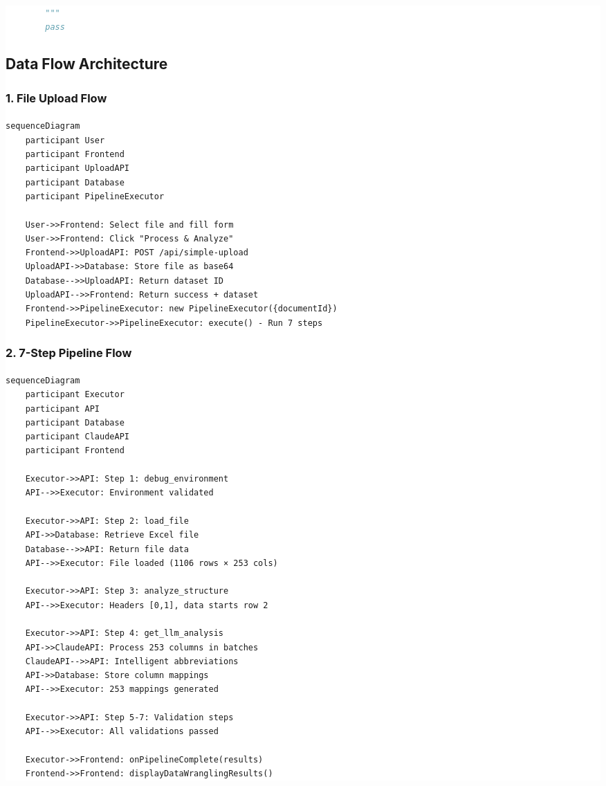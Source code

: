 ```python
        """
        pass
```

## Data Flow Architecture

### 1. File Upload Flow
```mermaid
sequenceDiagram
    participant User
    participant Frontend
    participant UploadAPI
    participant Database
    participant PipelineExecutor
    
    User->>Frontend: Select file and fill form
    User->>Frontend: Click "Process & Analyze"
    Frontend->>UploadAPI: POST /api/simple-upload
    UploadAPI->>Database: Store file as base64
    Database-->>UploadAPI: Return dataset ID
    UploadAPI-->>Frontend: Return success + dataset
    Frontend->>PipelineExecutor: new PipelineExecutor({documentId})
    PipelineExecutor->>PipelineExecutor: execute() - Run 7 steps
```

### 2. 7-Step Pipeline Flow
```mermaid
sequenceDiagram
    participant Executor
    participant API
    participant Database
    participant ClaudeAPI
    participant Frontend
    
    Executor->>API: Step 1: debug_environment
    API-->>Executor: Environment validated
    
    Executor->>API: Step 2: load_file
    API->>Database: Retrieve Excel file
    Database-->>API: Return file data
    API-->>Executor: File loaded (1106 rows × 253 cols)
    
    Executor->>API: Step 3: analyze_structure  
    API-->>Executor: Headers [0,1], data starts row 2
    
    Executor->>API: Step 4: get_llm_analysis
    API->>ClaudeAPI: Process 253 columns in batches
    ClaudeAPI-->>API: Intelligent abbreviations
    API->>Database: Store column mappings
    API-->>Executor: 253 mappings generated
    
    Executor->>API: Step 5-7: Validation steps
    API-->>Executor: All validations passed
    
    Executor->>Frontend: onPipelineComplete(results)
    Frontend->>Frontend: displayDataWranglingResults()
```
